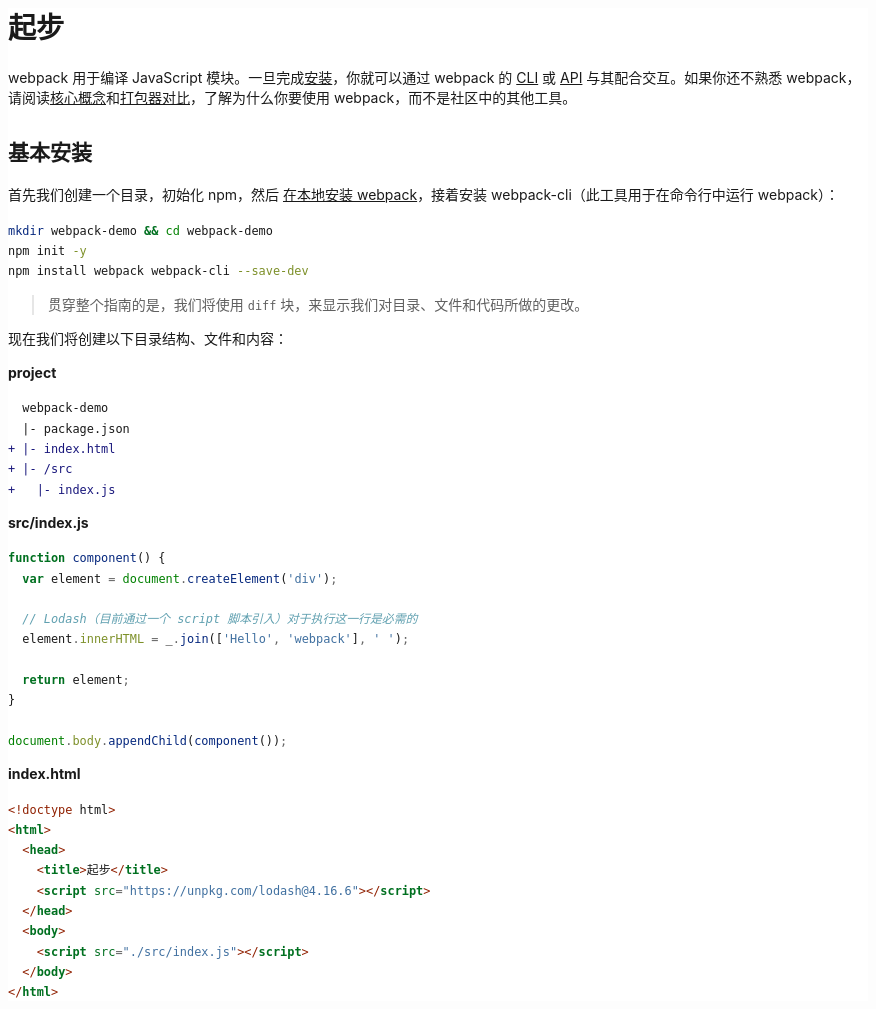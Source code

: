 # 起步

webpack 用于编译 JavaScript 模块。一旦完成[安装](https://www.webpackjs.com/guides/installation)，你就可以通过 webpack 的 [CLI](https://www.webpackjs.com/api/cli) 或 [API](https://www.webpackjs.com/api/node) 与其配合交互。如果你还不熟悉 webpack，请阅读[核心概念](https://www.webpackjs.com/concepts)和[打包器对比](https://www.webpackjs.com/comparison)，了解为什么你要使用 webpack，而不是社区中的其他工具。

## 基本安装

首先我们创建一个目录，初始化 npm，然后 [在本地安装 webpack](https://www.webpackjs.com/guides/installation#local-installation)，接着安装 webpack-cli（此工具用于在命令行中运行 webpack）：

```bash
mkdir webpack-demo && cd webpack-demo
npm init -y
npm install webpack webpack-cli --save-dev
```

> 贯穿整个指南的是，我们将使用 `diff` 块，来显示我们对目录、文件和代码所做的更改。

现在我们将创建以下目录结构、文件和内容：

**project**

```diff
  webpack-demo
  |- package.json
+ |- index.html
+ |- /src
+   |- index.js
```

**src/index.js**

```javascript
function component() {
  var element = document.createElement('div');

  // Lodash（目前通过一个 script 脚本引入）对于执行这一行是必需的
  element.innerHTML = _.join(['Hello', 'webpack'], ' ');

  return element;
}

document.body.appendChild(component());
```

**index.html**

```html
<!doctype html>
<html>
  <head>
    <title>起步</title>
    <script src="https://unpkg.com/lodash@4.16.6"></script>
  </head>
  <body>
    <script src="./src/index.js"></script>
  </body>
</html>
```
